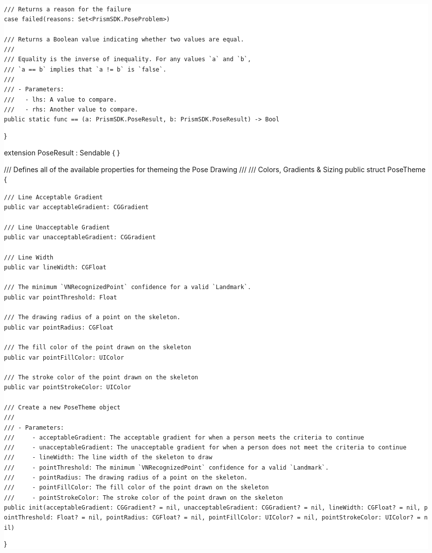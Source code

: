     /// Returns a reason for the failure
    case failed(reasons: Set<PrismSDK.PoseProblem>)

    /// Returns a Boolean value indicating whether two values are equal.
    ///
    /// Equality is the inverse of inequality. For any values `a` and `b`,
    /// `a == b` implies that `a != b` is `false`.
    ///
    /// - Parameters:
    ///   - lhs: A value to compare.
    ///   - rhs: Another value to compare.
    public static func == (a: PrismSDK.PoseResult, b: PrismSDK.PoseResult) -> Bool
}

extension PoseResult : Sendable {
}

/// Defines all of the available properties for themeing the Pose Drawing
///
/// Colors, Gradients & Sizing
public struct PoseTheme {

    /// Line Acceptable Gradient
    public var acceptableGradient: CGGradient

    /// Line Unacceptable Gradient
    public var unacceptableGradient: CGGradient

    /// Line Width
    public var lineWidth: CGFloat

    /// The minimum `VNRecognizedPoint` confidence for a valid `Landmark`.
    public var pointThreshold: Float

    /// The drawing radius of a point on the skeleton.
    public var pointRadius: CGFloat

    /// The fill color of the point drawn on the skeleton
    public var pointFillColor: UIColor

    /// The stroke color of the point drawn on the skeleton
    public var pointStrokeColor: UIColor

    /// Create a new PoseTheme object
    ///
    /// - Parameters:
    ///     - acceptableGradient: The acceptable gradient for when a person meets the criteria to continue
    ///     - unacceptableGradient: The unacceptable gradient for when a person does not meet the criteria to continue
    ///     - lineWidth: The line width of the skeleton to draw
    ///     - pointThreshold: The minimum `VNRecognizedPoint` confidence for a valid `Landmark`.
    ///     - pointRadius: The drawing radius of a point on the skeleton.
    ///     - pointFillColor: The fill color of the point drawn on the skeleton
    ///     - pointStrokeColor: The stroke color of the point drawn on the skeleton
    public init(acceptableGradient: CGGradient? = nil, unacceptableGradient: CGGradient? = nil, lineWidth: CGFloat? = nil, pointThreshold: Float? = nil, pointRadius: CGFloat? = nil, pointFillColor: UIColor? = nil, pointStrokeColor: UIColor? = nil)
}
